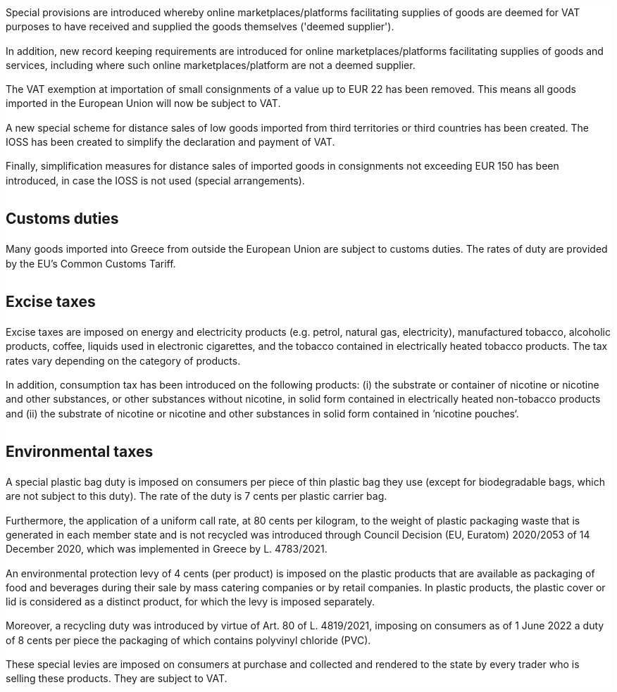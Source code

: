 Special provisions are introduced whereby online marketplaces/platforms facilitating supplies of goods are deemed for VAT purposes to have received and supplied the goods themselves ('deemed supplier').

In addition, new record keeping requirements are introduced for online marketplaces/platforms facilitating supplies of goods and services, including where such online marketplaces/platform are not a deemed supplier.

The VAT exemption at importation of small consignments of a value up to EUR 22 has been removed. This means all goods imported in the European Union will now be subject to VAT.

A new special scheme for distance sales of low goods imported from third territories or third countries has been created. The IOSS has been created to simplify the declaration and payment of VAT.

Finally, simplification measures for distance sales of imported goods in consignments not exceeding EUR 150 has been introduced, in case the IOSS is not used (special arrangements).

## Customs duties

Many goods imported into Greece from outside the European Union are subject to customs duties. The rates of duty are provided by the EU’s Common Customs Tariff.

## Excise taxes

Excise taxes are imposed on energy and electricity products (e.g. petrol, natural gas, electricity), manufactured tobacco, alcoholic products, coffee, liquids used in electronic cigarettes, and the tobacco contained in electrically heated tobacco products. The tax rates vary depending on the category of products.

In addition, consumption tax has been introduced on the following products: (i) the substrate or container of nicotine or nicotine and other substances, or other substances without nicotine, in solid form contained in electrically heated non-tobacco products and (ii) the substrate of nicotine or nicotine and other substances in solid form contained in ’nicotine pouches‘.

## Environmental taxes

A special plastic bag duty is imposed on consumers per piece of thin plastic bag they use (except for biodegradable bags, which are not subject to this duty). The rate of the duty is 7 cents per plastic carrier bag.

Furthermore, the application of a uniform call rate, at 80 cents per kilogram, to the weight of plastic packaging waste that is generated in each member state and is not recycled was introduced through Council Decision (EU, Euratom) 2020/2053 of 14 December 2020, which was implemented in Greece by L. 4783/2021.

An environmental protection levy of 4 cents (per product) is imposed on the plastic products that are available as packaging of food and beverages during their sale by mass catering companies or by retail companies. In plastic products, the plastic cover or lid is considered as a distinct product, for which the levy is imposed separately.

Moreover, a recycling duty was introduced by virtue of Art. 80 of L. 4819/2021, imposing on consumers as of 1 June 2022 a duty of 8 cents per piece the packaging of which contains polyvinyl chloride (PVC).

These special levies are imposed on consumers at purchase and collected and rendered to the state by every trader who is selling these products. They are subject to VAT.
